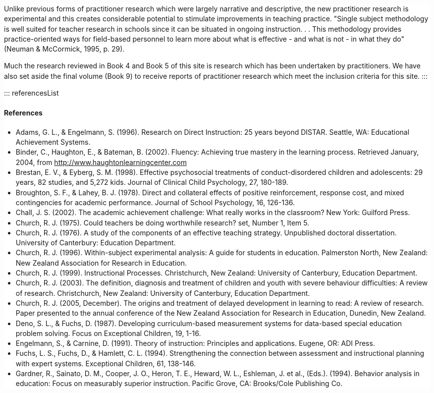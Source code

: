 Unlike previous forms of practitioner research which were largely
narrative and descriptive, the new practitioner research is experimental
and this creates considerable potential to stimulate improvements in
teaching practice. "Single subject methodology is well suited for
teacher research in schools since it can be situated in ongoing
instruction. . . This methodology provides practice-oriented ways for
field-based personnel to learn more about what is effective - and what
is not - in what they do" (Neuman & McCormick, 1995, p. 29).

Much the research reviewed in Book 4 and Book 5 of this site is research
which has been undertaken by practitioners. We have also set aside the
final volume (Book 9) to receive reports of practitioner research which
meet the inclusion criteria for this site.
:::

::: referencesList
#### References

-   Adams, G. L., & Engelmann, S. (1996). Research on Direct
    Instruction: 25 years beyond DISTAR. Seattle, WA: Educational
    Achievement Systems.
-   Binder, C., Haughton, E., & Bateman, B. (2002). Fluency: Achieving
    true mastery in the learning process. Retrieved January, 2004, from
    http://www.haughtonlearningcenter.com
-   Brestan, E. V., & Eyberg, S. M. (1998). Effective psychosocial
    treatments of conduct-disordered children and adolescents: 29 years,
    82 studies, and 5,272 kids. Journal of Clinical Child Psychology,
    27, 180-189.
-   Broughton, S. F., & Lahey, B. J. (1978). Direct and collateral
    effects of positive reinforcement, response cost, and mixed
    contingencies for academic performance. Journal of School
    Psychology, 16, 126-136.
-   Chall, J. S. (2002). The academic achievement challenge: What really
    works in the classroom? New York: Guilford Press.
-   Church, R. J. (1975). Could teachers be doing worthwhile research?
    set, Number 1, Item 5.
-   Church, R. J. (1976). A study of the components of an effective
    teaching strategy. Unpublished doctoral dissertation. University of
    Canterbury: Education Department.
-   Church, R. J. (1996). Within-subject experimental analysis: A guide
    for students in education. Palmerston North, New Zealand: New
    Zealand Association for Research in Education.
-   Church, R. J. (1999). Instructional Processes. Christchurch, New
    Zealand: University of Canterbury, Education Department.
-   Church, R. J. (2003). The definition, diagnosis and treatment of
    children and youth with severe behaviour difficulties: A review of
    research. Christchurch, New Zealand: University of Canterbury,
    Education Department.
-   Church, R. J. (2005, December). The origins and treatment of delayed
    development in learning to read: A review of research. Paper
    presented to the annual conference of the New Zealand Association
    for Research in Education, Dunedin, New Zealand.
-   Deno, S. L., & Fuchs, D. (1987). Developing curriculum-based
    measurement systems for data-based special education problem
    solving. Focus on Exceptional Children, 19, 1-16.
-   Engelmann, S., & Carnine, D. (1991). Theory of instruction:
    Principles and applications. Eugene, OR: ADI Press.
-   Fuchs, L. S., Fuchs, D., & Hamlett, C. L. (1994). Strengthening the
    connection between assessment and instructional planning with expert
    systems. Exceptional Children, 61, 138-146.
-   Gardner, R., Sainato, D. M., Cooper, J. O., Heron, T. E., Heward, W.
    L., Eshleman, J. et al., (Eds.). (1994). Behavior analysis in
    education: Focus on measurably superior instruction. Pacific Grove,
    CA: Brooks/Cole Publishing Co.